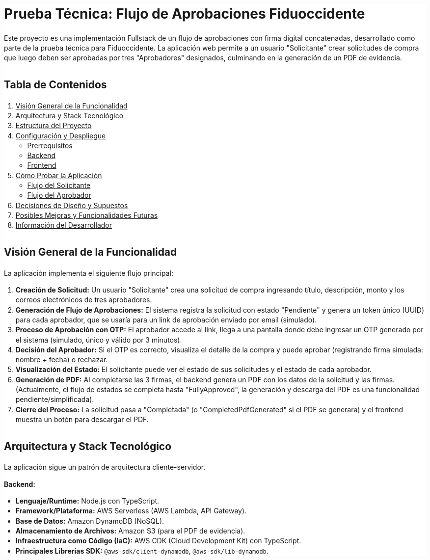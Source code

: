 # Prueba Técnica: Flujo de Aprobaciones Fiduoccidente

Este proyecto es una implementación Fullstack de un flujo de aprobaciones con firma digital concatenadas, desarrollado como parte de la prueba técnica para Fiduoccidente. La aplicación web permite a un usuario "Solicitante" crear solicitudes de compra que luego deben ser aprobadas por tres "Aprobadores" designados, culminando en la generación de un PDF de evidencia.

## Tabla de Contenidos

1.  [Visión General de la Funcionalidad](#visión-general-de-la-funcionalidad)
2.  [Arquitectura y Stack Tecnológico](#arquitectura-y-stack-tecnológico)
3.  [Estructura del Proyecto](#estructura-del-proyecto)
4.  [Configuración y Despliegue](#configuración-y-despliegue)
    * [Prerrequisitos](#prerrequisitos)
    * [Backend](#backend)
    * [Frontend](#frontend)
5.  [Cómo Probar la Aplicación](#cómo-probar-la-aplicación)
    * [Flujo del Solicitante](#flujo-del-solicitante)
    * [Flujo del Aprobador](#flujo-del-aprobador)
6.  [Decisiones de Diseño y Supuestos](#decisiones-de-diseño-y-supuestos)
7.  [Posibles Mejoras y Funcionalidades Futuras](#posibles-mejoras-y-funcionalidades-futuras)
8.  [Información del Desarrollador](#información-del-desarrollador)

## Visión General de la Funcionalidad

La aplicación implementa el siguiente flujo principal:

1.  **Creación de Solicitud:** Un usuario "Solicitante" crea una solicitud de compra ingresando título, descripción, monto y los correos electrónicos de tres aprobadores.
2.  **Generación de Flujo de Aprobaciones:** El sistema registra la solicitud con estado "Pendiente" y genera un token único (UUID) para cada aprobador, que se usaría para un link de aprobación enviado por email (simulado).
3.  **Proceso de Aprobación con OTP:** El aprobador accede al link, llega a una pantalla donde debe ingresar un OTP generado por el sistema (simulado, único y válido por 3 minutos).
4.  **Decisión del Aprobador:** Si el OTP es correcto, visualiza el detalle de la compra y puede aprobar (registrando firma simulada: nombre + fecha) o rechazar.
5.  **Visualización del Estado:** El solicitante puede ver el estado de sus solicitudes y el estado de cada aprobador.
6.  **Generación de PDF:** Al completarse las 3 firmas, el backend genera un PDF con los datos de la solicitud y las firmas. (Actualmente, el flujo de estados se completa hasta "FullyApproved", la generación y descarga del PDF es una funcionalidad pendiente/simplificada).
7.  **Cierre del Proceso:** La solicitud pasa a "Completada" (o "CompletedPdfGenerated" si el PDF se generara) y el frontend muestra un botón para descargar el PDF.

## Arquitectura y Stack Tecnológico

La aplicación sigue un patrón de arquitectura cliente-servidor.

**Backend:**
* **Lenguaje/Runtime:** Node.js con TypeScript.
* **Framework/Plataforma:** AWS Serverless (AWS Lambda, API Gateway).
* **Base de Datos:** Amazon DynamoDB (NoSQL).
* **Almacenamiento de Archivos:** Amazon S3 (para el PDF de evidencia).
* **Infraestructura como Código (IaC):** AWS CDK (Cloud Development Kit) con TypeScript.
* **Principales Librerías SDK:** `@aws-sdk/client-dynamodb`, `@aws-sdk/lib-dynamodb`.
